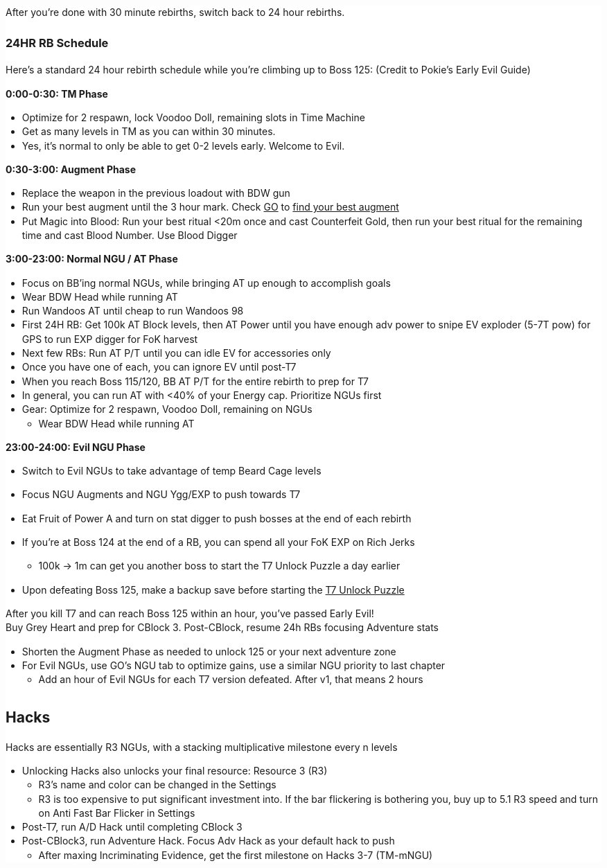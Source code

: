 After you’re done with 30 minute rebirths, switch back to 24 hour rebirths. 

### 24HR RB Schedule
Here’s a standard 24 hour rebirth schedule while you’re climbing up to Boss 125: (Credit to Pokie’s Early Evil Guide)

**0:00-0:30: TM Phase**
- Optimize for 2 respawn, lock Voodoo Doll, remaining slots in Time Machine
- Get as many levels in TM as you can within 30 minutes.
- Yes, it’s normal to only be able to get 0-2 levels early. Welcome to Evil.

**0:30-3:00: Augment Phase**
- Replace the weapon in the previous loadout with BDW gun
- Run your best augment until the 3 hour mark. Check [GO](https://gmiclotte.github.io/gear-optimizer/#/) to [find your best augment](/ngu-guide/en/guides/go-guide#augments)
- Put Magic into Blood: Run your best ritual <20m once and cast Counterfeit Gold, then run your best ritual for the remaining time and cast Blood Number. Use Blood Digger

**3:00-23:00: Normal NGU / AT Phase**
- Focus on BB’ing normal NGUs, while bringing AT up enough to accomplish goals
- Wear BDW Head while running AT
- Run Wandoos AT until cheap to run Wandoos 98
- First 24H RB: Get 100k AT Block levels, then AT Power until you have enough adv power to snipe EV exploder (5-7T pow) for GPS to run EXP digger for FoK harvest
- Next few RBs: Run AT P/T until you can idle EV for accessories only
- Once you have one of each, you can ignore EV until post-T7
- When you reach Boss 115/120, BB AT P/T for the entire rebirth to prep for T7
- In general, you can run AT with <40% of your Energy cap. Prioritize NGUs first
- Gear: Optimize for 2 respawn, Voodoo Doll, remaining on NGUs
    - Wear BDW Head while running AT

**23:00-24:00: Evil NGU Phase**
- Switch to Evil NGUs to take advantage of temp Beard Cage levels
- Focus NGU Augments and NGU Ygg/EXP to push towards T7

- Eat Fruit of Power A and turn on stat digger to push bosses at the end of each rebirth
- If you’re at Boss 124 at the end of a RB, you can spend all your FoK EXP on Rich Jerks
    - 100k → 1m can get you another boss to start the T7 Unlock Puzzle a day earlier
- Upon defeating Boss 125, make a backup save before starting the [T7 Unlock Puzzle](/ngu-guide/en/spoilers/t7-puzzle)

After you kill T7 and can reach Boss 125 within an hour, you’ve passed Early Evil!   
Buy Grey Heart and prep for CBlock 3. Post-CBlock, resume 24h RBs focusing Adventure stats
- Shorten the Augment Phase as needed to unlock 125 or your next adventure zone
- For Evil NGUs, use GO’s NGU tab to optimize gains, use a similar NGU priority to last chapter
    - Add an hour of Evil NGUs for each T7 version defeated. After v1, that means 2 hours

## Hacks
Hacks are essentially R3 NGUs, with a stacking multiplicative milestone every n levels
- Unlocking Hacks also unlocks your final resource: Resource 3 (R3)
    - R3’s name and color can be changed in the Settings
    - R3 is too expensive to put significant investment into. If the bar flickering is bothering you, buy up to 5.1 R3 speed and turn on Anti Fast Bar Flicker in Settings
- Post-T7, run A/D Hack until completing CBlock 3
- Post-CBlock3, run Adventure Hack. Focus Adv Hack as your default hack to push
    - After maxing Incriminating Evidence, get the first milestone on Hacks 3-7 (TM-mNGU)
